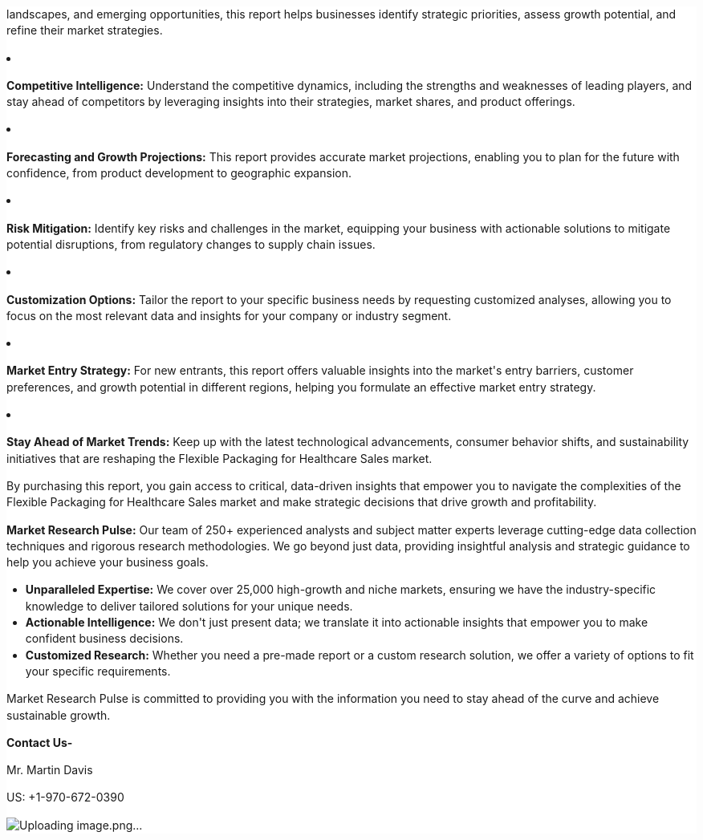 landscapes, and emerging opportunities, this report helps businesses identify strategic priorities, assess growth potential, and refine their market strategies.</p></li><li><p><strong>Competitive Intelligence:</strong> Understand the competitive dynamics, including the strengths and weaknesses of leading players, and stay ahead of competitors by leveraging insights into their strategies, market shares, and product offerings.</p></li><li><p><strong>Forecasting and Growth Projections:</strong> This report provides accurate market projections, enabling you to plan for the future with confidence, from product development to geographic expansion.</p></li><li><p><strong>Risk Mitigation:</strong> Identify key risks and challenges in the market, equipping your business with actionable solutions to mitigate potential disruptions, from regulatory changes to supply chain issues.</p></li><li><p><strong>Customization Options:</strong> Tailor the report to your specific business needs by requesting customized analyses, allowing you to focus on the most relevant data and insights for your company or industry segment.</p></li><li><p><strong>Market Entry Strategy:</strong> For new entrants, this report offers valuable insights into the market's entry barriers, customer preferences, and growth potential in different regions, helping you formulate an effective market entry strategy.</p></li><li><p><strong>Stay Ahead of Market Trends:</strong> Keep up with the latest technological advancements, consumer behavior shifts, and sustainability initiatives that are reshaping the Flexible Packaging for Healthcare Sales market.</p></li></ol><p>By purchasing this report, you gain access to critical, data-driven insights that empower you to navigate the complexities of the Flexible Packaging for Healthcare Sales market and make strategic decisions that drive growth and profitability.</p><p><strong>Market Research Pulse:</strong>&nbsp;Our team of 250+ experienced analysts and subject matter experts leverage cutting-edge data collection techniques and rigorous research methodologies. We go beyond just data, providing insightful analysis and strategic guidance to help you achieve your business goals.</p><ul><li><strong>Unparalleled Expertise:</strong>&nbsp;We cover over 25,000 high-growth and niche markets, ensuring we have the industry-specific knowledge to deliver tailored solutions for your unique needs.</li><li><strong>Actionable Intelligence:</strong>&nbsp;We don't just present data; we translate it into actionable insights that empower you to make confident business decisions.</li><li><strong>Customized Research:</strong>&nbsp;Whether you need a pre-made report or a custom research solution, we offer a variety of options to fit your specific requirements.</li></ul><p>Market Research Pulse is committed to providing you with the information you need to stay ahead of the curve and achieve sustainable growth.</p><p><strong>Contact Us-</strong></p><p>Mr. Martin Davis</p><p>US: +1-970-672-0390</p>
![Uploading image.png…]()
